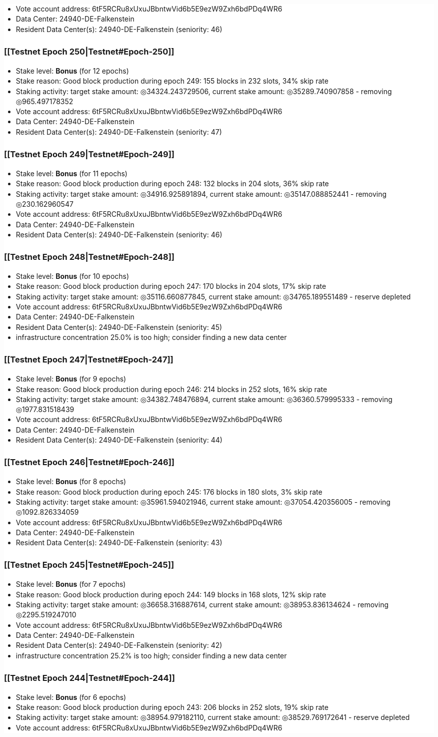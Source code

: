 * Vote account address: 6tF5RCRu8xUxuJBbntwVid6b5E9ezW9Zxh6bdPDq4WR6
* Data Center: 24940-DE-Falkenstein
* Resident Data Center(s): 24940-DE-Falkenstein (seniority: 46)
### [[Testnet Epoch 250|Testnet#Epoch-250]]
* Stake level: **Bonus** (for 12 epochs)
* Stake reason: Good block production during epoch 249: 155 blocks in 232 slots, 34% skip rate
* Staking activity: target stake amount: ◎34324.243729506, current stake amount: ◎35289.740907858 - removing ◎965.497178352
* Vote account address: 6tF5RCRu8xUxuJBbntwVid6b5E9ezW9Zxh6bdPDq4WR6
* Data Center: 24940-DE-Falkenstein
* Resident Data Center(s): 24940-DE-Falkenstein (seniority: 47)
### [[Testnet Epoch 249|Testnet#Epoch-249]]
* Stake level: **Bonus** (for 11 epochs)
* Stake reason: Good block production during epoch 248: 132 blocks in 204 slots, 36% skip rate
* Staking activity: target stake amount: ◎34916.925891894, current stake amount: ◎35147.088852441 - removing ◎230.162960547
* Vote account address: 6tF5RCRu8xUxuJBbntwVid6b5E9ezW9Zxh6bdPDq4WR6
* Data Center: 24940-DE-Falkenstein
* Resident Data Center(s): 24940-DE-Falkenstein (seniority: 46)
### [[Testnet Epoch 248|Testnet#Epoch-248]]
* Stake level: **Bonus** (for 10 epochs)
* Stake reason: Good block production during epoch 247: 170 blocks in 204 slots, 17% skip rate
* Staking activity: target stake amount: ◎35116.660877845, current stake amount: ◎34765.189551489 - reserve depleted
* Vote account address: 6tF5RCRu8xUxuJBbntwVid6b5E9ezW9Zxh6bdPDq4WR6
* Data Center: 24940-DE-Falkenstein
* Resident Data Center(s): 24940-DE-Falkenstein (seniority: 45)
* infrastructure concentration 25.0% is too high; consider finding a new data center
### [[Testnet Epoch 247|Testnet#Epoch-247]]
* Stake level: **Bonus** (for 9 epochs)
* Stake reason: Good block production during epoch 246: 214 blocks in 252 slots, 16% skip rate
* Staking activity: target stake amount: ◎34382.748476894, current stake amount: ◎36360.579995333 - removing ◎1977.831518439
* Vote account address: 6tF5RCRu8xUxuJBbntwVid6b5E9ezW9Zxh6bdPDq4WR6
* Data Center: 24940-DE-Falkenstein
* Resident Data Center(s): 24940-DE-Falkenstein (seniority: 44)
### [[Testnet Epoch 246|Testnet#Epoch-246]]
* Stake level: **Bonus** (for 8 epochs)
* Stake reason: Good block production during epoch 245: 176 blocks in 180 slots, 3% skip rate
* Staking activity: target stake amount: ◎35961.594021946, current stake amount: ◎37054.420356005 - removing ◎1092.826334059
* Vote account address: 6tF5RCRu8xUxuJBbntwVid6b5E9ezW9Zxh6bdPDq4WR6
* Data Center: 24940-DE-Falkenstein
* Resident Data Center(s): 24940-DE-Falkenstein (seniority: 43)
### [[Testnet Epoch 245|Testnet#Epoch-245]]
* Stake level: **Bonus** (for 7 epochs)
* Stake reason: Good block production during epoch 244: 149 blocks in 168 slots, 12% skip rate
* Staking activity: target stake amount: ◎36658.316887614, current stake amount: ◎38953.836134624 - removing ◎2295.519247010
* Vote account address: 6tF5RCRu8xUxuJBbntwVid6b5E9ezW9Zxh6bdPDq4WR6
* Data Center: 24940-DE-Falkenstein
* Resident Data Center(s): 24940-DE-Falkenstein (seniority: 42)
* infrastructure concentration 25.2% is too high; consider finding a new data center
### [[Testnet Epoch 244|Testnet#Epoch-244]]
* Stake level: **Bonus** (for 6 epochs)
* Stake reason: Good block production during epoch 243: 206 blocks in 252 slots, 19% skip rate
* Staking activity: target stake amount: ◎38954.979182110, current stake amount: ◎38529.769172641 - reserve depleted
* Vote account address: 6tF5RCRu8xUxuJBbntwVid6b5E9ezW9Zxh6bdPDq4WR6